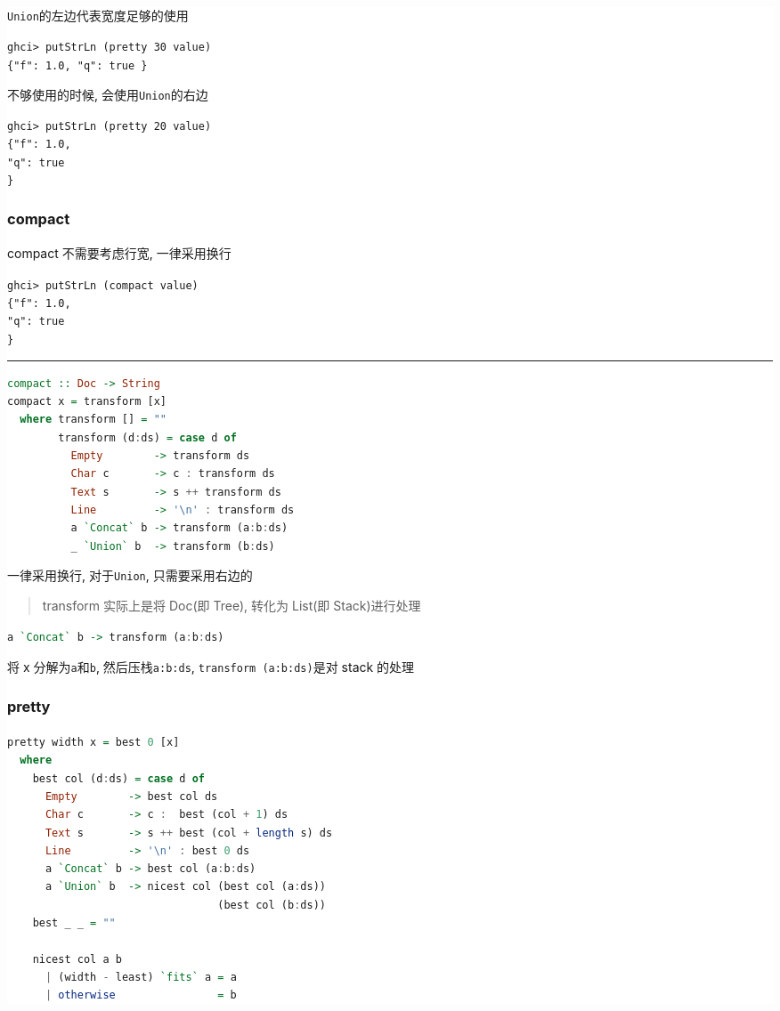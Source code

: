 `Union`的左边代表宽度足够的使用

```ghci
ghci> putStrLn (pretty 30 value)
{"f": 1.0, "q": true }
```

不够使用的时候, 会使用`Union`的右边

```ghci
ghci> putStrLn (pretty 20 value)
{"f": 1.0,
"q": true
}
```

### compact

compact 不需要考虑行宽, 一律采用换行

```ghci
ghci> putStrLn (compact value)
{"f": 1.0,
"q": true
}
```

---

```hs
compact :: Doc -> String
compact x = transform [x]
  where transform [] = ""
        transform (d:ds) = case d of
          Empty        -> transform ds
          Char c       -> c : transform ds
          Text s       -> s ++ transform ds
          Line         -> '\n' : transform ds
          a `Concat` b -> transform (a:b:ds)
          _ `Union` b  -> transform (b:ds)
```

一律采用换行, 对于`Union`, 只需要采用右边的

> transform 实际上是将 Doc(即 Tree), 转化为 List(即 Stack)进行处理

```hs
a `Concat` b -> transform (a:b:ds)
```

将 x 分解为`a`和`b`, 然后压栈`a:b:ds`, `transform (a:b:ds)`是对 stack 的处理

### pretty

```hs
pretty width x = best 0 [x]
  where
    best col (d:ds) = case d of
      Empty        -> best col ds
      Char c       -> c :  best (col + 1) ds
      Text s       -> s ++ best (col + length s) ds
      Line         -> '\n' : best 0 ds
      a `Concat` b -> best col (a:b:ds)
      a `Union` b  -> nicest col (best col (a:ds))
                                 (best col (b:ds))
    best _ _ = ""

    nicest col a b
      | (width - least) `fits` a = a
      | otherwise                = b
```